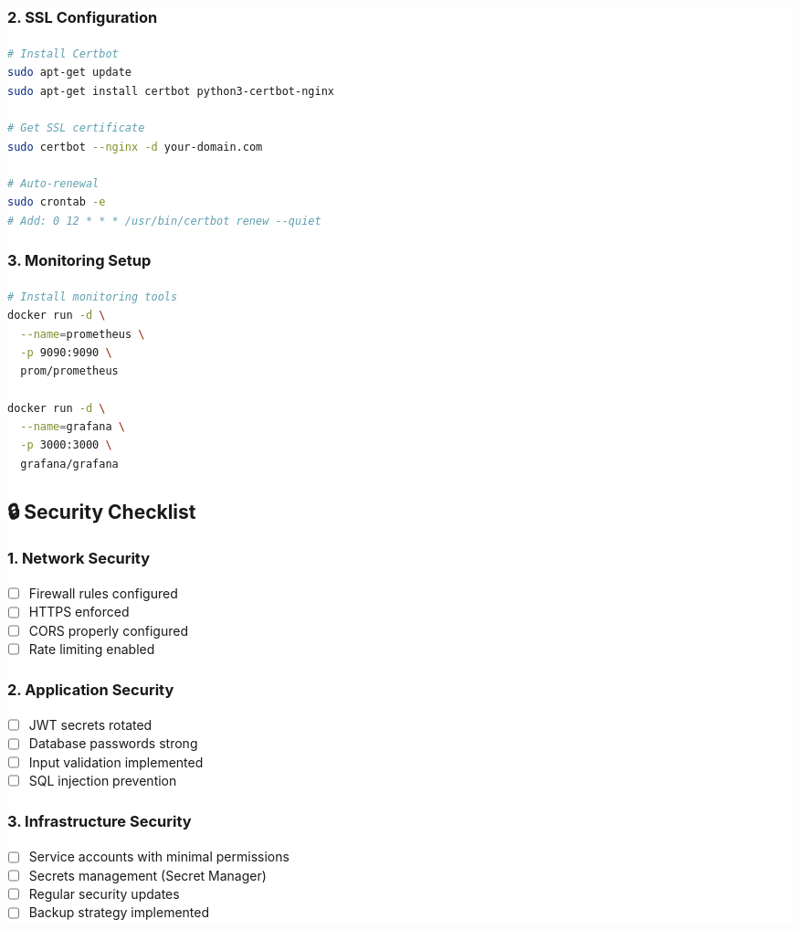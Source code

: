 ### 2. SSL Configuration

```bash
# Install Certbot
sudo apt-get update
sudo apt-get install certbot python3-certbot-nginx

# Get SSL certificate
sudo certbot --nginx -d your-domain.com

# Auto-renewal
sudo crontab -e
# Add: 0 12 * * * /usr/bin/certbot renew --quiet
```

### 3. Monitoring Setup

```bash
# Install monitoring tools
docker run -d \
  --name=prometheus \
  -p 9090:9090 \
  prom/prometheus

docker run -d \
  --name=grafana \
  -p 3000:3000 \
  grafana/grafana
```

## 🔒 Security Checklist

### 1. Network Security

- [ ] Firewall rules configured
- [ ] HTTPS enforced
- [ ] CORS properly configured
- [ ] Rate limiting enabled

### 2. Application Security

- [ ] JWT secrets rotated
- [ ] Database passwords strong
- [ ] Input validation implemented
- [ ] SQL injection prevention

### 3. Infrastructure Security

- [ ] Service accounts with minimal permissions
- [ ] Secrets management (Secret Manager)
- [ ] Regular security updates
- [ ] Backup strategy implemented
